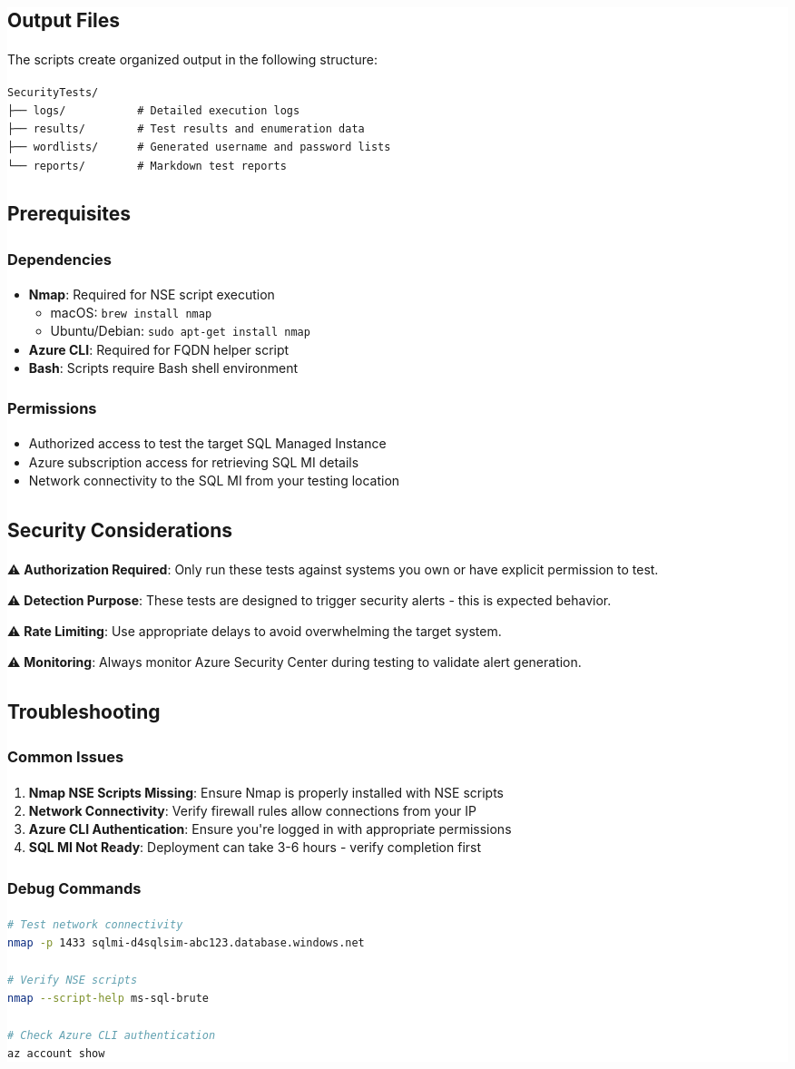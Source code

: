 ## Output Files

The scripts create organized output in the following structure:
```
SecurityTests/
├── logs/           # Detailed execution logs
├── results/        # Test results and enumeration data
├── wordlists/      # Generated username and password lists
└── reports/        # Markdown test reports
```

## Prerequisites

### Dependencies
- **Nmap**: Required for NSE script execution
  - macOS: `brew install nmap`
  - Ubuntu/Debian: `sudo apt-get install nmap`
- **Azure CLI**: Required for FQDN helper script
- **Bash**: Scripts require Bash shell environment

### Permissions
- Authorized access to test the target SQL Managed Instance
- Azure subscription access for retrieving SQL MI details
- Network connectivity to the SQL MI from your testing location

## Security Considerations

⚠️ **Authorization Required**: Only run these tests against systems you own or have explicit permission to test.

⚠️ **Detection Purpose**: These tests are designed to trigger security alerts - this is expected behavior.

⚠️ **Rate Limiting**: Use appropriate delays to avoid overwhelming the target system.

⚠️ **Monitoring**: Always monitor Azure Security Center during testing to validate alert generation.

## Troubleshooting

### Common Issues
1. **Nmap NSE Scripts Missing**: Ensure Nmap is properly installed with NSE scripts
2. **Network Connectivity**: Verify firewall rules allow connections from your IP
3. **Azure CLI Authentication**: Ensure you're logged in with appropriate permissions
4. **SQL MI Not Ready**: Deployment can take 3-6 hours - verify completion first

### Debug Commands
```bash
# Test network connectivity
nmap -p 1433 sqlmi-d4sqlsim-abc123.database.windows.net

# Verify NSE scripts
nmap --script-help ms-sql-brute

# Check Azure CLI authentication
az account show
```

